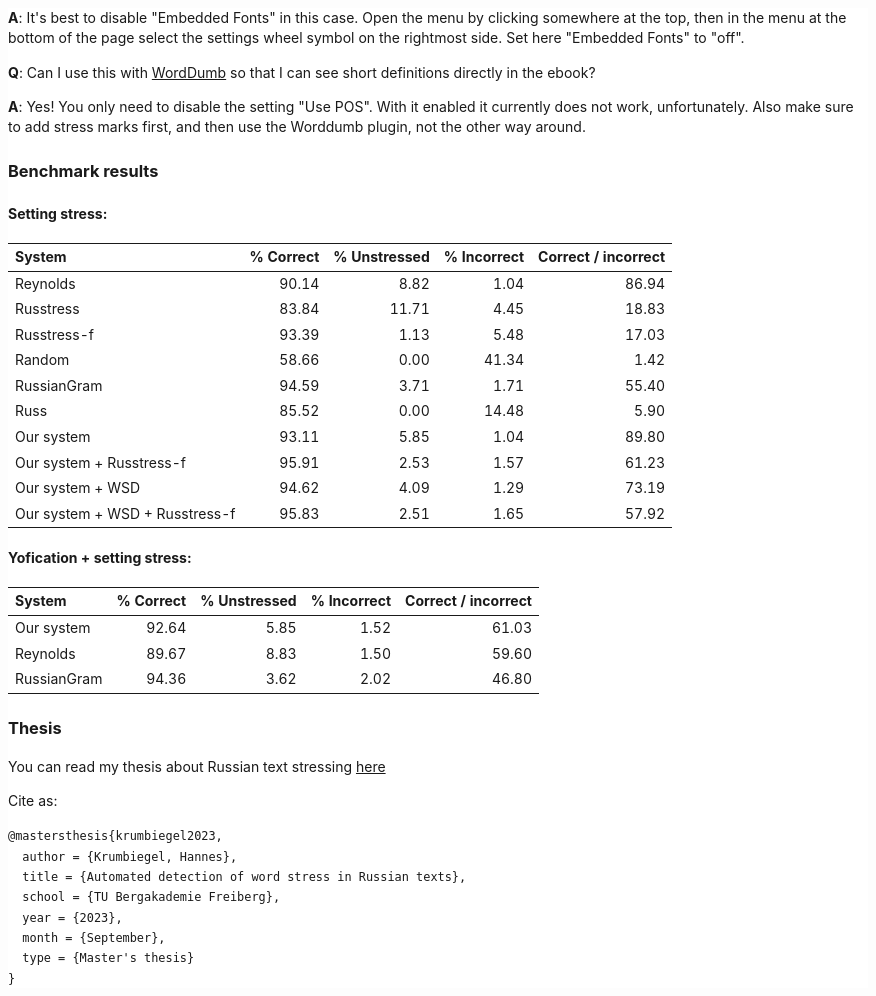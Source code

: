 **A**: It's best to disable "Embedded Fonts" in this case. Open the menu by clicking somewhere at the top, then in the menu at the bottom of the page select the settings wheel symbol on the rightmost side. Set here "Embedded Fonts" to "off".

**Q**: Can I use this with [WordDumb](https://github.com/xxyzz/WordDumb) so that I can see short definitions directly in the ebook?

**A**: Yes! You only need to disable the setting "Use POS". With it enabled it currently does not work, unfortunately. Also make sure to add stress marks first, and then use the Worddumb plugin, not the other way around.

### Benchmark results

#### Setting stress:

| System                         |   % Correct |   % Unstressed |   % Incorrect |   Correct / incorrect |
|:-------------------------------|------------:|---------------:|--------------:|----------------------:|
| Reynolds                       |       90.14 |           8.82 |          1.04 |                 86.94 |
| Russtress                      |       83.84 |          11.71 |          4.45 |                 18.83 |
| Russtress-f                    |       93.39 |           1.13 |          5.48 |                 17.03 |
| Random                         |       58.66 |           0.00 |         41.34 |                  1.42 |
| RussianGram                    |       94.59 |           3.71 |          1.71 |                 55.40 |
| Russ                           |       85.52 |           0.00 |         14.48 |                  5.90 |
| Our system                     |       93.11 |           5.85 |          1.04 |                 89.80 |
| Our system + Russtress-f       |       95.91 |           2.53 |          1.57 |                 61.23 |
| Our system + WSD               |       94.62 |           4.09 |          1.29 |                 73.19 |
| Our system + WSD + Russtress-f |       95.83 |           2.51 |          1.65 |                 57.92 |

#### Yofication + setting stress:
| System      |   % Correct |   % Unstressed |   % Incorrect |   Correct / incorrect |
|:------------|------------:|---------------:|--------------:|----------------------:|
| Our system  |       92.64 |           5.85 |          1.52 |                 61.03 |
| Reynolds    |       89.67 |           8.83 |          1.50 |                 59.60 |
| RussianGram |       94.36 |           3.62 |          2.02 |                 46.80 |

### Thesis

You can read my thesis about Russian text stressing [here](https://github.com/Vuizur/add-stress-to-epub/releases/download/v1.0.1/Masterarbeit.pdf)

Cite as:
```
@mastersthesis{krumbiegel2023,
  author = {Krumbiegel, Hannes},
  title = {Automated detection of word stress in Russian texts},
  school = {TU Bergakademie Freiberg},
  year = {2023},
  month = {September},
  type = {Master's thesis}
}
```
